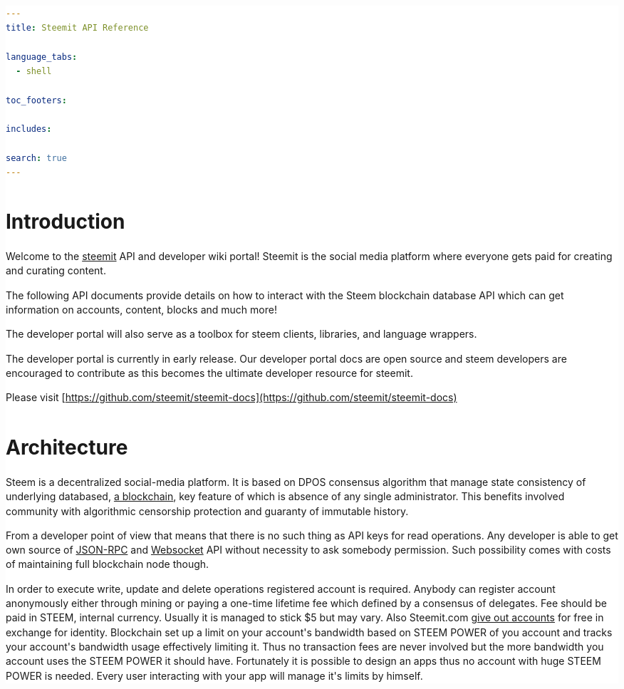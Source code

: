 ```yaml
---
title: Steemit API Reference

language_tabs:
  - shell

toc_footers:

includes:

search: true
---
```


# Introduction

Welcome to the [steemit](https://steemit.com) API and developer wiki portal! Steemit is the social media platform where everyone gets paid for creating and curating content.

The following API documents provide details on how to interact with the Steem blockchain database API which can get information on accounts, content, blocks and much more!

The developer portal will also serve as a toolbox for steem clients, libraries, and language wrappers.

The developer portal is currently in early release. Our developer portal docs are open source and
steem developers are encouraged to contribute as this becomes the ultimate developer resource for steemit.

Please visit [https://github.com/steemit/steemit-docs](https://github.com/steemit/steemit-docs)

# Architecture
Steem is a decentralized social-media platform. It is based on DPOS consensus algorithm that manage state consistency of underlying databased, [a blockchain](https://en.wikipedia.org/wiki/Blockchain_(database)), key feature of which is absence of any single administrator. This benefits involved community with algorithmic censorship protection and guaranty of immutable history.

From a developer point of view that means that there is no such thing as API keys for read operations. Any developer is able to get own source of [JSON-RPC](http://www.jsonrpc.org/specification) and [Websocket](https://developer.mozilla.org/en-US/docs/Web/API/WebSockets_API) API without necessity to ask somebody permission. Such possibility comes with costs of maintaining full blockchain node though.

In order to execute write, update and delete operations registered account is required. Anybody can register account anonymously either through mining or paying a one-time lifetime fee which defined by a consensus of delegates. Fee should be paid in STEEM, internal currency. Usually it is managed to stick $5 but may vary. Also Steemit.com [give out accounts](https://steemit.com/enter_email) for free in exchange for identity.
Blockchain set up a limit on your account's bandwidth based on STEEM POWER of you account and tracks your account's bandwidth usage effectively limiting it. Thus no transaction fees are never involved but the more bandwidth you account uses the STEEM POWER it should have. Fortunately it is possible to design an apps thus no account with huge STEEM POWER is needed. Every user interacting with your app will manage it's limits by himself.
